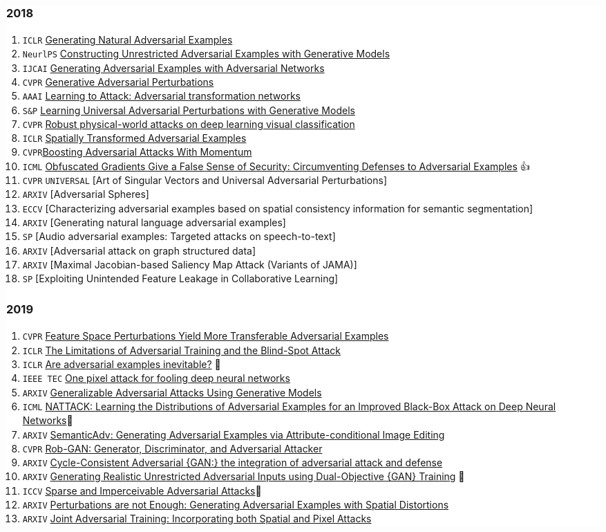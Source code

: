 
### 2018
1. `ICLR` [Generating Natural Adversarial Examples](./2018/Generating_Natural_Adversarial_Examples.md)
2. `NeurlPS` [Constructing Unrestricted Adversarial Examples with Generative Models](./2018/Constructing_Unrestricted_Adversarial_Examples_with_Generative_Models.md)
3.  `IJCAI` [Generating Adversarial Examples with Adversarial Networks](./2018/Generating_Adversarial_Examples_with_Adversarial_Networks.md)
4.  `CVPR` [Generative Adversarial Perturbations](./2018/Generative_Adversarial_Perturbations.md)
5.  `AAAI` [Learning to Attack: Adversarial transformation networks](./2017/Adversarial_transformation_networks_Learning_to_generate_adversarial_examples.md)
6.  `S&P` [Learning Universal Adversarial Perturbations with Generative Models](./2018/Learning_Universal_Adversarial_Perturbations_with_Generative_Models.md)
7.  `CVPR` [Robust physical-world attacks on deep learning visual classification](./2018/Robust_physical_world_attacks_on_deep_learning_visual_classification.md)
8.  `ICLR` [Spatially Transformed Adversarial Examples](./2018/SPATIALLY_TRANSFORMED_ADVERSARIAL_EXAMPLES.md)
9.  `CVPR`[Boosting Adversarial Attacks With Momentum](./2018/Boosting_Adversarial_Attacks_With_Momentum.md)
10. `ICML` [Obfuscated Gradients Give a False Sense of Security: Circumventing Defenses to Adversarial Examples](./2018/Obfuscated_Gradients_Give_a_False_Sense_of_Security_Circumventing_Defenses_to_Adversarial_Examples.md) :thumbsup:
11. `CVPR` `UNIVERSAL` [Art of Singular Vectors and Universal Adversarial Perturbations]
12. `ARXIV` [Adversarial Spheres]
13. `ECCV` [Characterizing adversarial examples based on spatial consistency information for semantic segmentation]
14. `ARXIV` [Generating natural language adversarial examples]
15. `SP` [Audio adversarial examples: Targeted attacks on speech-to-text]
16. `ARXIV` [Adversarial attack on graph structured data]
17. `ARXIV` [Maximal Jacobian-based Saliency Map Attack (Variants of JAMA)] 
18. `SP` [Exploiting Unintended Feature Leakage in Collaborative Learning]


### 2019
1. `CVPR` [Feature Space Perturbations Yield More Transferable Adversarial Examples](./2019/Feature_Space_Perturbations_Yield_More_Transferable_Adversarial_Examples.md)
2. `ICLR` [The Limitations of Adversarial Training and the Blind-Spot Attack](./2019/The_Limitations_of_Adversarial_Training_and_the_Blind-Spot_Attack.md)
3.  `ICLR` [Are adversarial examples inevitable?](./2019/Are_adversarial_examples_inevitable.md) :thought_balloon:
4.  `IEEE TEC` [One pixel attack for fooling deep neural networks](./2019/One_pixel_attack_for_fooling_deep_neural_networks.md)
5.  `ARXIV` [Generalizable Adversarial Attacks Using Generative Models](./2019/Generalizable_Adversarial_Attacks_Using_Generative_Models.md)
6.  `ICML` [NATTACK: Learning the Distributions of Adversarial Examples for an Improved Black-Box Attack on Deep Neural Networks](./2019/NATTACK_Learning_the_Distributions_of_Adversarial_Examples_for_an_Improved_Black_Box_Attack_on_Deep_Neural_Networks.md):thought_balloon:
7.  `ARXIV` [SemanticAdv: Generating Adversarial Examples via Attribute-conditional Image Editing](./2019/SemanticAdv_Generating_Adversarial_Examples_via_Attribute_conditional_Image_Editing.md)
8.  `CVPR` [Rob-GAN: Generator, Discriminator, and Adversarial Attacker](./2019/Rob_GAN_Generator_Discriminator_and_Adversarial_Attacker.md)
9.  `ARXIV` [Cycle-Consistent Adversarial {GAN:} the integration of adversarial attack and defense](./2019/Cycle_Consistent_Adversarial_{GAN}_the_integration_of_adversarial_attack_and_defense.md)
10. `ARXIV` [Generating Realistic Unrestricted Adversarial Inputs using Dual-Objective {GAN} Training](./2019/Generating_Realistic_Unrestricted_Adversarial_Inputs_using_Dual_Objective_{GAN}_Training.md) :thought_balloon:
11. `ICCV` [Sparse and Imperceivable Adversarial Attacks](./2019/Sparse_and_Imperceivable_Adversarial_Attacks.md):thought_balloon:
12. `ARXIV` [Perturbations are not Enough: Generating Adversarial Examples with Spatial Distortions](2019/Perturbations_are_not_Enough_Generating_Adversarial_Examples_with_Spatial_Distortions.md)
13. `ARXIV` [Joint Adversarial Training: Incorporating both Spatial and Pixel Attacks](2019/Joint_Adversarial_Training_Incorporating_both_Spatial_and_Pixel_Attacks.md)